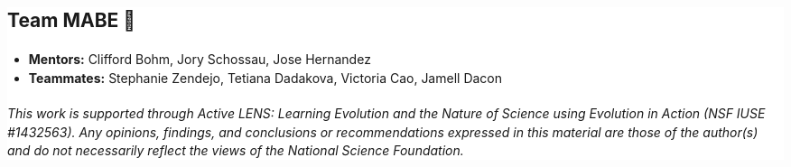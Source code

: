## Team MABE 🎉 ##
- **Mentors:** Clifford Bohm, Jory Schossau, Jose Hernandez
- **Teammates:** Stephanie Zendejo, Tetiana Dadakova, Victoria Cao, Jamell Dacon


###### This work is supported through Active LENS: Learning Evolution and the Nature of Science using Evolution in Action (NSF IUSE #1432563). Any opinions, findings, and conclusions or recommendations expressed in this material are those of the author(s) and do not necessarily reflect the views of the National Science Foundation.
